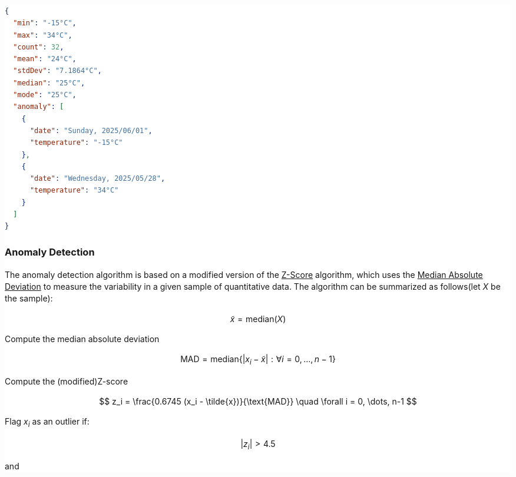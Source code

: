 ```json
{
  "min": "-15°C",
  "max": "34°C",
  "count": 32,
  "mean": "24°C",
  "stdDev": "7.1864°C",
  "median": "25°C",
  "mode": "25°C",
  "anomaly": [
    {
      "date": "Sunday, 2025/06/01",
      "temperature": "-15°C"
    },
    {
      "date": "Wednesday, 2025/05/28",
      "temperature": "34°C"
    }
  ]
}
```

### Anomaly Detection
The anomaly detection algorithm is based on a modified version of the
[Z-Score](https://en.wikipedia.org/wiki/Standard_score) algorithm, which uses the
[Median Absolute Deviation](https://en.wikipedia.org/wiki/Median_absolute_deviation) to measure the variability
in a given sample of quantitative data. The algorithm can be summarized as follows(let $X$ be the sample):


$$
    \tilde{x} = \text{median}({X})
$$

Compute the median absolute deviation

$$
  \text{MAD} = \text{median}\{ |x_i - \tilde{x}| : \forall i = 0, \dots, n-1 \}
$$

Compute the (modified)Z-score

$$
  z_i = \frac{0.6745 (x_i - \tilde{x})}{\text{MAD}}
  \quad \forall i = 0, \dots, n-1
$$

Flag $x_i$ as an outlier if:

$$
    |z_i| > 4.5
$$

and
